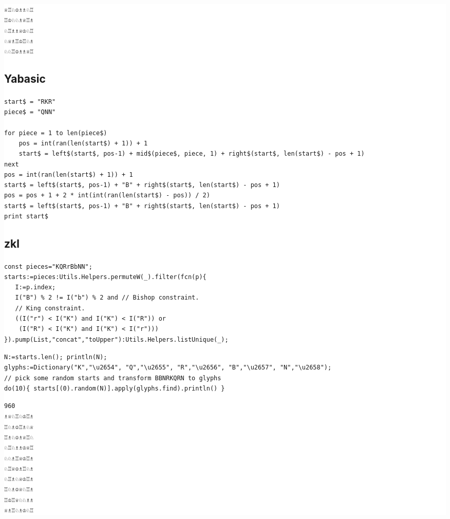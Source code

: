```txt
♕♖♘♔♗♗♘♖
♖♔♘♘♗♕♖♗
♘♖♗♗♕♔♘♖
♘♕♗♖♔♖♘♗
♘♘♖♔♗♗♕♖
```



## Yabasic

```Yabasic
start$ = "RKR"
piece$ = "QNN"

for piece = 1 to len(piece$)
    pos = int(ran(len(start$) + 1)) + 1
    start$ = left$(start$, pos-1) + mid$(piece$, piece, 1) + right$(start$, len(start$) - pos + 1)
next
pos = int(ran(len(start$) + 1)) + 1
start$ = left$(start$, pos-1) + "B" + right$(start$, len(start$) - pos + 1)
pos = pos + 1 + 2 * int(int(ran(len(start$) - pos)) / 2)
start$ = left$(start$, pos-1) + "B" + right$(start$, len(start$) - pos + 1)
print start$

```



## zkl

```zkl
const pieces="KQRrBbNN";
starts:=pieces:Utils.Helpers.permuteW(_).filter(fcn(p){
   I:=p.index;
   I("B") % 2 != I("b") % 2 and // Bishop constraint.
   // King constraint.
   ((I("r") < I("K") and I("K") < I("R")) or
    (I("R") < I("K") and I("K") < I("r")))
}).pump(List,"concat","toUpper"):Utils.Helpers.listUnique(_);
```


```zkl
N:=starts.len(); println(N);
glyphs:=Dictionary("K","\u2654", "Q","\u2655", "R","\u2656", "B","\u2657", "N","\u2658");
// pick some random starts and transform BBNRKQRN to glyphs
do(10){ starts[(0).random(N)].apply(glyphs.find).println() }
```

```txt
960
♗♕♘♖♘♔♖♗
♖♘♗♔♖♗♘♕
♖♗♘♔♗♕♖♘
♘♖♘♗♗♔♕♖
♘♘♗♖♕♔♖♗
♘♖♕♔♗♖♘♗
♘♖♗♘♕♔♖♗
♖♘♗♔♕♘♖♗
♖♔♖♕♘♘♗♗
♕♗♖♘♗♔♘♖
```

